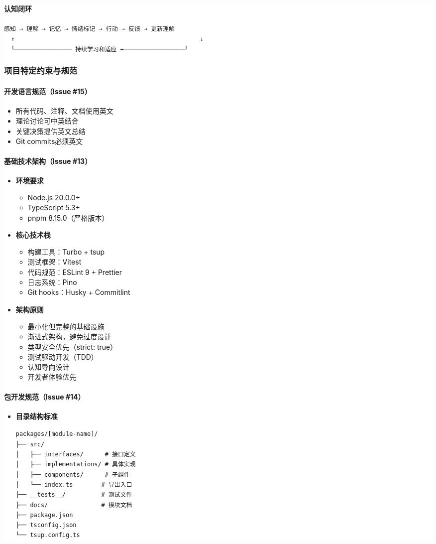   #### 认知闭环
  ```
  感知 → 理解 → 记忆 → 情绪标记 → 行动 → 反馈 → 更新理解
    ↑                                                    ↓
    └──────────────── 持续学习和适应 ←─────────────────┘
  ```
  
  ### 项目特定约束与规范
  
  #### 开发语言规范（Issue #15）
  - 所有代码、注释、文档使用英文
  - 理论讨论可中英结合
  - 关键决策提供英文总结
  - Git commits必须英文
  
  #### 基础技术架构（Issue #13）
  - **环境要求**
    - Node.js 20.0.0+
    - TypeScript 5.3+
    - pnpm 8.15.0（严格版本）
  
  - **核心技术栈**
    - 构建工具：Turbo + tsup
    - 测试框架：Vitest
    - 代码规范：ESLint 9 + Prettier
    - 日志系统：Pino
    - Git hooks：Husky + Commitlint
  
  - **架构原则**
    - 最小化但完整的基础设施
    - 渐进式架构，避免过度设计
    - 类型安全优先（strict: true）
    - 测试驱动开发（TDD）
    - 认知导向设计
    - 开发者体验优先
  
  #### 包开发规范（Issue #14）
  
  - **目录结构标准**
    ```
    packages/[module-name]/
    ├── src/
    │   ├── interfaces/      # 接口定义
    │   ├── implementations/ # 具体实现
    │   ├── components/      # 子组件
    │   └── index.ts        # 导出入口
    ├── __tests__/          # 测试文件
    ├── docs/               # 模块文档
    ├── package.json
    ├── tsconfig.json
    └── tsup.config.ts
    ```
  